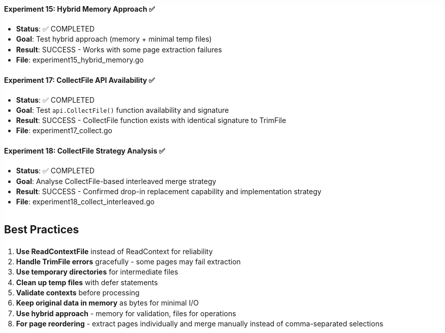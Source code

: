 #### Experiment 15: Hybrid Memory Approach ✅
- **Status**: ✅ COMPLETED
- **Goal**: Test hybrid approach (memory + minimal temp files)
- **Result**: SUCCESS - Works with some page extraction failures
- **File**: experiment15_hybrid_memory.go

#### Experiment 17: CollectFile API Availability ✅
- **Status**: ✅ COMPLETED
- **Goal**: Test `api.CollectFile()` function availability and signature
- **Result**: SUCCESS - CollectFile function exists with identical signature to TrimFile
- **File**: experiment17_collect.go

#### Experiment 18: CollectFile Strategy Analysis ✅
- **Status**: ✅ COMPLETED
- **Goal**: Analyse CollectFile-based interleaved merge strategy
- **Result**: SUCCESS - Confirmed drop-in replacement capability and implementation strategy
- **File**: experiment18_collect_interleaved.go

## Best Practices
1. **Use ReadContextFile** instead of ReadContext for reliability
2. **Handle TrimFile errors** gracefully - some pages may fail extraction
3. **Use temporary directories** for intermediate files
4. **Clean up temp files** with defer statements
5. **Validate contexts** before processing
6. **Keep original data in memory** as bytes for minimal I/O
7. **Use hybrid approach** - memory for validation, files for operations
8. **For page reordering** - extract pages individually and merge manually instead of comma-separated selections
